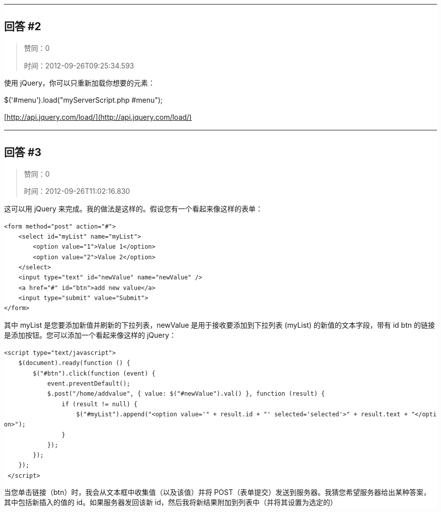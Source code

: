 * * *

## 回答 #2

> 赞同：0
> 
> 时间：2012-09-26T09:25:34.593

使用 jQuery，你可以只重新加载你想要的元素：

$('#menu').load("myServerScript.php #menu");

[http://api.jquery.com/load/](http://api.jquery.com/load/)

* * *

## 回答 #3

> 赞同：0
> 
> 时间：2012-09-26T11:02:16.830

这可以用 jQuery 来完成。我的做法是这样的。假设您有一个看起来像这样的表单：

```
<form method="post" action="#">
    <select id="myList" name="myList">
        <option value="1">Value 1</option>
        <option value="2">Value 2</option>
    </select>
    <input type="text" id="newValue" name="newValue" />
    <a href="#" id="btn">add new value</a>            
    <input type="submit" value="Submit">
</form> 
```

其中 myList 是您要添加新值并刷新的下拉列表，newValue 是用于接收要添加到下拉列表 (myList) 的新值的文本字段，带有 id btn 的链接是添加按钮。您可以添加一个看起来像这样的 jQuery：

```
<script type="text/javascript">
    $(document).ready(function () {
        $("#btn").click(function (event) {
            event.preventDefault();
            $.post("/home/addvalue", { value: $("#newValue").val() }, function (result) {
                if (result != null) {
                    $("#myList").append("<option value='" + result.id + "' selected='selected'>" + result.text + "</option>");
                }
            });
        });
    });
 </script> 
```

当您单击链接（btn）时，我会从文本框中收集值（以及该值）并将 POST（表单提交）发送到服务器。我猜您希望服务器给出某种答案，其中包括新插入的值的 id。如果服务器发回该新 id，然后我将新结果附加到列表中（并将其设置为选定的）
